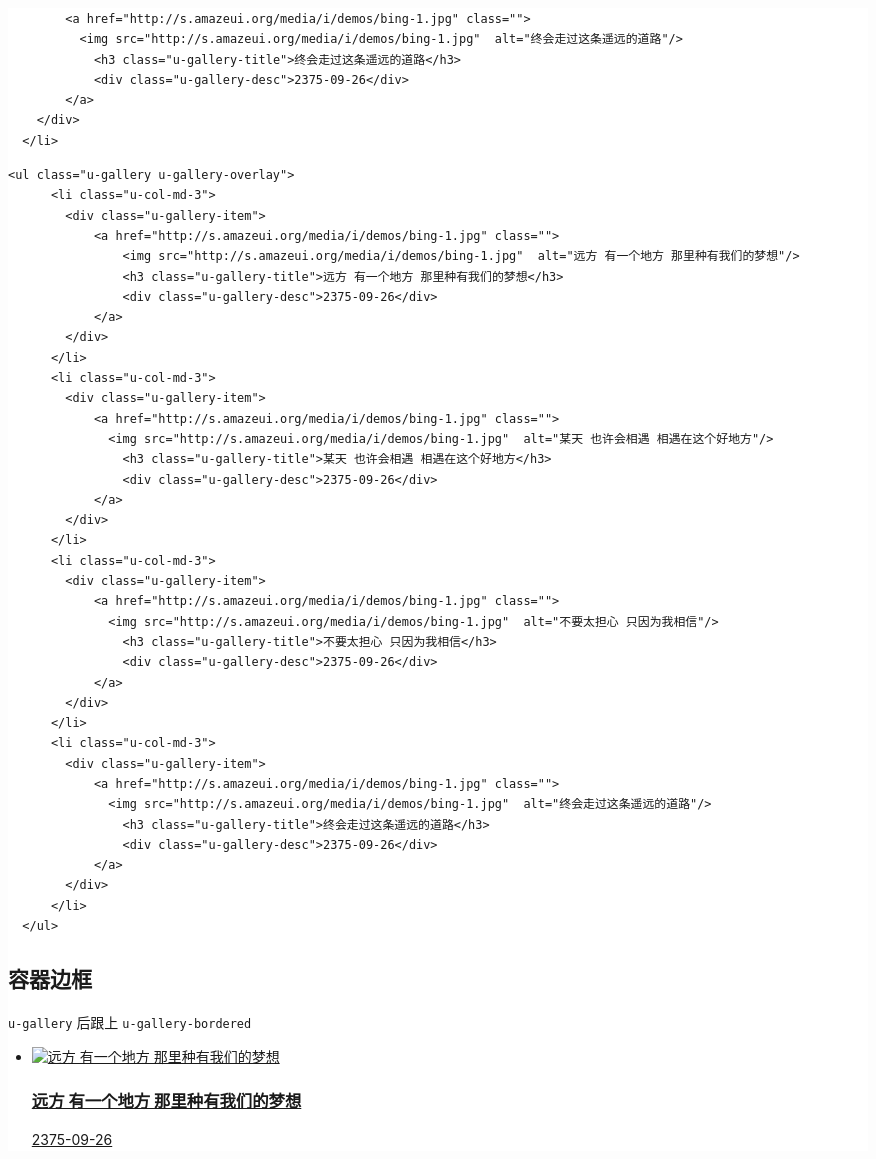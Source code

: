             <a href="http://s.amazeui.org/media/i/demos/bing-1.jpg" class="">
              <img src="http://s.amazeui.org/media/i/demos/bing-1.jpg"  alt="终会走过这条遥远的道路"/>
                <h3 class="u-gallery-title">终会走过这条遥远的道路</h3>
                <div class="u-gallery-desc">2375-09-26</div>
            </a>
        </div>
      </li>
  </ul></div>
<div class="examples-code"><pre><code>&lt;ul class="u-gallery u-gallery-overlay">
      &lt;li class="u-col-md-3">
        &lt;div class="u-gallery-item">
            &lt;a href="http://s.amazeui.org/media/i/demos/bing-1.jpg" class="">
              	&lt;img src="http://s.amazeui.org/media/i/demos/bing-1.jpg"  alt="远方 有一个地方 那里种有我们的梦想"/>
                &lt;h3 class="u-gallery-title">远方 有一个地方 那里种有我们的梦想&lt;/h3>
                &lt;div class="u-gallery-desc">2375-09-26&lt;/div>
            &lt;/a>
        &lt;/div>
      &lt;/li>
      &lt;li class="u-col-md-3">
        &lt;div class="u-gallery-item">
            &lt;a href="http://s.amazeui.org/media/i/demos/bing-1.jpg" class="">
              &lt;img src="http://s.amazeui.org/media/i/demos/bing-1.jpg"  alt="某天 也许会相遇 相遇在这个好地方"/>
                &lt;h3 class="u-gallery-title">某天 也许会相遇 相遇在这个好地方&lt;/h3>
                &lt;div class="u-gallery-desc">2375-09-26&lt;/div>
            &lt;/a>
        &lt;/div>
      &lt;/li>
      &lt;li class="u-col-md-3">
        &lt;div class="u-gallery-item">
            &lt;a href="http://s.amazeui.org/media/i/demos/bing-1.jpg" class="">
              &lt;img src="http://s.amazeui.org/media/i/demos/bing-1.jpg"  alt="不要太担心 只因为我相信"/>
                &lt;h3 class="u-gallery-title">不要太担心 只因为我相信&lt;/h3>
                &lt;div class="u-gallery-desc">2375-09-26&lt;/div>
            &lt;/a>
        &lt;/div>
      &lt;/li>
      &lt;li class="u-col-md-3">
        &lt;div class="u-gallery-item">
            &lt;a href="http://s.amazeui.org/media/i/demos/bing-1.jpg" class="">
              &lt;img src="http://s.amazeui.org/media/i/demos/bing-1.jpg"  alt="终会走过这条遥远的道路"/>
                &lt;h3 class="u-gallery-title">终会走过这条遥远的道路&lt;/h3>
                &lt;div class="u-gallery-desc">2375-09-26&lt;/div>
            &lt;/a>
        &lt;/div>
      &lt;/li>
  &lt;/ul></code></pre>
</div>

## 容器边框
`u-gallery` 后跟上 `u-gallery-bordered`
<div class="example-content ex-hide"><style>.example-content .u-button-group{
	margin: 5px;
}
</style></div>
<div class="example-content"><ul class="u-gallery u-gallery-bordered">
      <li class="u-col-md-3">
        <div class="u-gallery-item">
            <a href="http://s.amazeui.org/media/i/demos/bing-1.jpg" class="">
              	<img src="http://s.amazeui.org/media/i/demos/bing-1.jpg"  alt="远方 有一个地方 那里种有我们的梦想"/>
                <h3 class="u-gallery-title">远方 有一个地方 那里种有我们的梦想</h3>
                <div class="u-gallery-desc">2375-09-26</div>
            </a>